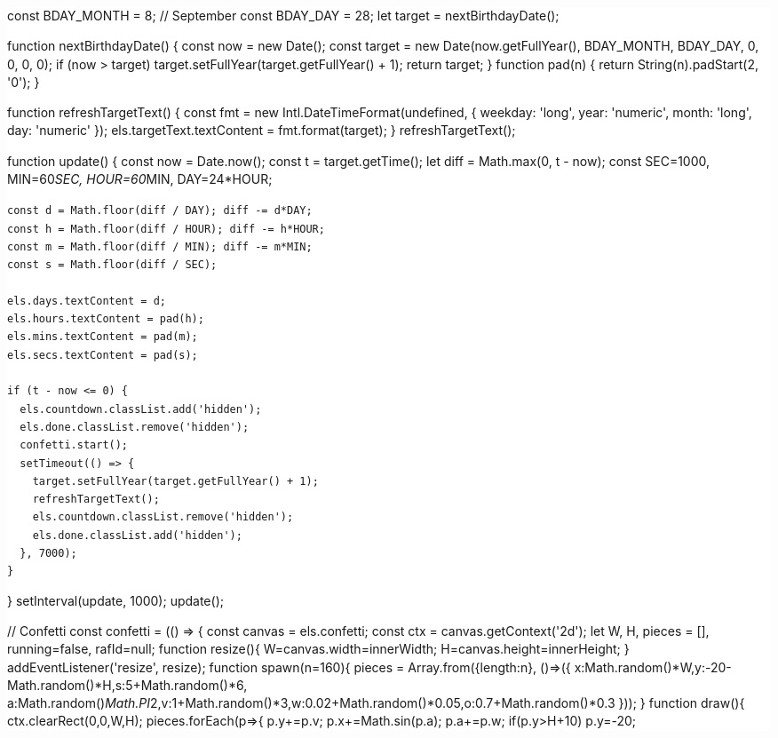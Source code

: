   const BDAY_MONTH = 8; // September
  const BDAY_DAY = 28;
  let target = nextBirthdayDate();

  function nextBirthdayDate() {
    const now = new Date();
    const target = new Date(now.getFullYear(), BDAY_MONTH, BDAY_DAY, 0, 0, 0, 0);
    if (now > target) target.setFullYear(target.getFullYear() + 1);
    return target;
  }
  function pad(n) { return String(n).padStart(2, '0'); }

  function refreshTargetText() {
    const fmt = new Intl.DateTimeFormat(undefined, {
      weekday: 'long', year: 'numeric', month: 'long', day: 'numeric'
    });
    els.targetText.textContent = fmt.format(target);
  }
  refreshTargetText();

  function update() {
    const now = Date.now();
    const t = target.getTime();
    let diff = Math.max(0, t - now);
    const SEC=1000, MIN=60*SEC, HOUR=60*MIN, DAY=24*HOUR;

    const d = Math.floor(diff / DAY); diff -= d*DAY;
    const h = Math.floor(diff / HOUR); diff -= h*HOUR;
    const m = Math.floor(diff / MIN); diff -= m*MIN;
    const s = Math.floor(diff / SEC);

    els.days.textContent = d;
    els.hours.textContent = pad(h);
    els.mins.textContent = pad(m);
    els.secs.textContent = pad(s);

    if (t - now <= 0) {
      els.countdown.classList.add('hidden');
      els.done.classList.remove('hidden');
      confetti.start();
      setTimeout(() => {
        target.setFullYear(target.getFullYear() + 1);
        refreshTargetText();
        els.countdown.classList.remove('hidden');
        els.done.classList.add('hidden');
      }, 7000);
    }
  }
  setInterval(update, 1000);
  update();

  // Confetti
  const confetti = (() => {
    const canvas = els.confetti;
    const ctx = canvas.getContext('2d');
    let W, H, pieces = [], running=false, rafId=null;
    function resize(){ W=canvas.width=innerWidth; H=canvas.height=innerHeight; }
    addEventListener('resize', resize);
    function spawn(n=160){ pieces = Array.from({length:n}, ()=>({
      x:Math.random()*W,y:-20-Math.random()*H,s:5+Math.random()*6,
      a:Math.random()*Math.PI*2,v:1+Math.random()*3,w:0.02+Math.random()*0.05,o:0.7+Math.random()*0.3
    })); }
    function draw(){
      ctx.clearRect(0,0,W,H);
      pieces.forEach(p=>{
        p.y+=p.v; p.x+=Math.sin(p.a); p.a+=p.w;
        if(p.y>H+10) p.y=-20;
